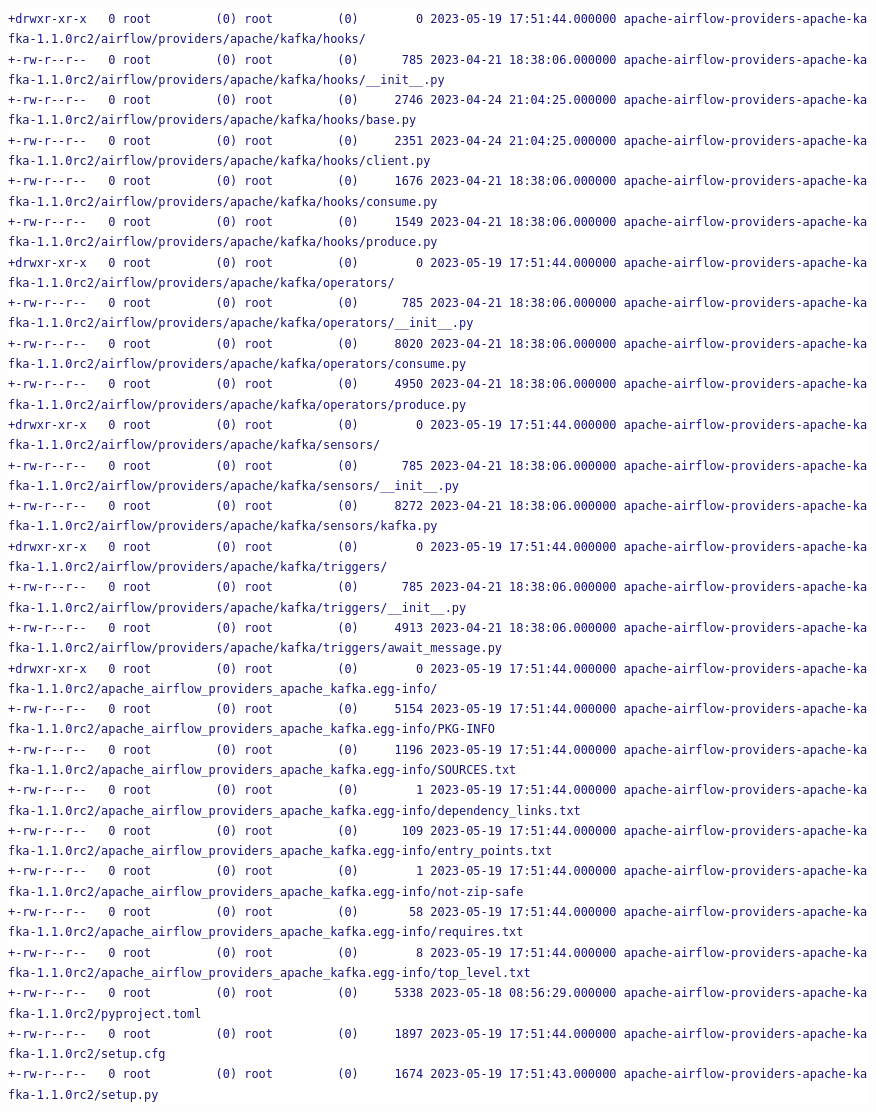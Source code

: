 ```diff
+drwxr-xr-x   0 root         (0) root         (0)        0 2023-05-19 17:51:44.000000 apache-airflow-providers-apache-kafka-1.1.0rc2/airflow/providers/apache/kafka/hooks/
+-rw-r--r--   0 root         (0) root         (0)      785 2023-04-21 18:38:06.000000 apache-airflow-providers-apache-kafka-1.1.0rc2/airflow/providers/apache/kafka/hooks/__init__.py
+-rw-r--r--   0 root         (0) root         (0)     2746 2023-04-24 21:04:25.000000 apache-airflow-providers-apache-kafka-1.1.0rc2/airflow/providers/apache/kafka/hooks/base.py
+-rw-r--r--   0 root         (0) root         (0)     2351 2023-04-24 21:04:25.000000 apache-airflow-providers-apache-kafka-1.1.0rc2/airflow/providers/apache/kafka/hooks/client.py
+-rw-r--r--   0 root         (0) root         (0)     1676 2023-04-21 18:38:06.000000 apache-airflow-providers-apache-kafka-1.1.0rc2/airflow/providers/apache/kafka/hooks/consume.py
+-rw-r--r--   0 root         (0) root         (0)     1549 2023-04-21 18:38:06.000000 apache-airflow-providers-apache-kafka-1.1.0rc2/airflow/providers/apache/kafka/hooks/produce.py
+drwxr-xr-x   0 root         (0) root         (0)        0 2023-05-19 17:51:44.000000 apache-airflow-providers-apache-kafka-1.1.0rc2/airflow/providers/apache/kafka/operators/
+-rw-r--r--   0 root         (0) root         (0)      785 2023-04-21 18:38:06.000000 apache-airflow-providers-apache-kafka-1.1.0rc2/airflow/providers/apache/kafka/operators/__init__.py
+-rw-r--r--   0 root         (0) root         (0)     8020 2023-04-21 18:38:06.000000 apache-airflow-providers-apache-kafka-1.1.0rc2/airflow/providers/apache/kafka/operators/consume.py
+-rw-r--r--   0 root         (0) root         (0)     4950 2023-04-21 18:38:06.000000 apache-airflow-providers-apache-kafka-1.1.0rc2/airflow/providers/apache/kafka/operators/produce.py
+drwxr-xr-x   0 root         (0) root         (0)        0 2023-05-19 17:51:44.000000 apache-airflow-providers-apache-kafka-1.1.0rc2/airflow/providers/apache/kafka/sensors/
+-rw-r--r--   0 root         (0) root         (0)      785 2023-04-21 18:38:06.000000 apache-airflow-providers-apache-kafka-1.1.0rc2/airflow/providers/apache/kafka/sensors/__init__.py
+-rw-r--r--   0 root         (0) root         (0)     8272 2023-04-21 18:38:06.000000 apache-airflow-providers-apache-kafka-1.1.0rc2/airflow/providers/apache/kafka/sensors/kafka.py
+drwxr-xr-x   0 root         (0) root         (0)        0 2023-05-19 17:51:44.000000 apache-airflow-providers-apache-kafka-1.1.0rc2/airflow/providers/apache/kafka/triggers/
+-rw-r--r--   0 root         (0) root         (0)      785 2023-04-21 18:38:06.000000 apache-airflow-providers-apache-kafka-1.1.0rc2/airflow/providers/apache/kafka/triggers/__init__.py
+-rw-r--r--   0 root         (0) root         (0)     4913 2023-04-21 18:38:06.000000 apache-airflow-providers-apache-kafka-1.1.0rc2/airflow/providers/apache/kafka/triggers/await_message.py
+drwxr-xr-x   0 root         (0) root         (0)        0 2023-05-19 17:51:44.000000 apache-airflow-providers-apache-kafka-1.1.0rc2/apache_airflow_providers_apache_kafka.egg-info/
+-rw-r--r--   0 root         (0) root         (0)     5154 2023-05-19 17:51:44.000000 apache-airflow-providers-apache-kafka-1.1.0rc2/apache_airflow_providers_apache_kafka.egg-info/PKG-INFO
+-rw-r--r--   0 root         (0) root         (0)     1196 2023-05-19 17:51:44.000000 apache-airflow-providers-apache-kafka-1.1.0rc2/apache_airflow_providers_apache_kafka.egg-info/SOURCES.txt
+-rw-r--r--   0 root         (0) root         (0)        1 2023-05-19 17:51:44.000000 apache-airflow-providers-apache-kafka-1.1.0rc2/apache_airflow_providers_apache_kafka.egg-info/dependency_links.txt
+-rw-r--r--   0 root         (0) root         (0)      109 2023-05-19 17:51:44.000000 apache-airflow-providers-apache-kafka-1.1.0rc2/apache_airflow_providers_apache_kafka.egg-info/entry_points.txt
+-rw-r--r--   0 root         (0) root         (0)        1 2023-05-19 17:51:44.000000 apache-airflow-providers-apache-kafka-1.1.0rc2/apache_airflow_providers_apache_kafka.egg-info/not-zip-safe
+-rw-r--r--   0 root         (0) root         (0)       58 2023-05-19 17:51:44.000000 apache-airflow-providers-apache-kafka-1.1.0rc2/apache_airflow_providers_apache_kafka.egg-info/requires.txt
+-rw-r--r--   0 root         (0) root         (0)        8 2023-05-19 17:51:44.000000 apache-airflow-providers-apache-kafka-1.1.0rc2/apache_airflow_providers_apache_kafka.egg-info/top_level.txt
+-rw-r--r--   0 root         (0) root         (0)     5338 2023-05-18 08:56:29.000000 apache-airflow-providers-apache-kafka-1.1.0rc2/pyproject.toml
+-rw-r--r--   0 root         (0) root         (0)     1897 2023-05-19 17:51:44.000000 apache-airflow-providers-apache-kafka-1.1.0rc2/setup.cfg
+-rw-r--r--   0 root         (0) root         (0)     1674 2023-05-19 17:51:43.000000 apache-airflow-providers-apache-kafka-1.1.0rc2/setup.py
```
